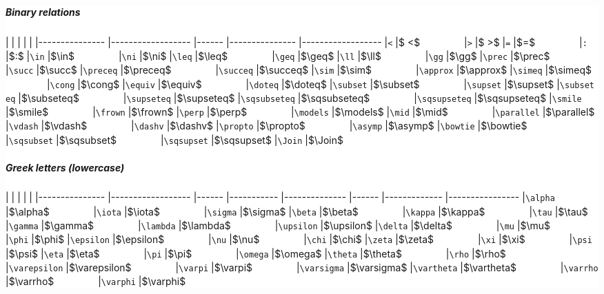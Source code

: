 

##### Binary relations

| | | | | 
  |--------------- |------------------ |------ |--------------- |------------------
  |`<`             |\$ &lt;\$                |`>`             |\$ &gt;\$
  |`=`             |\$=\$                     |`:`             |\$:\$
  |`\in`           |\$\in\$                  |`\ni`           |\$\ni\$
  |`\leq`          |\$\leq\$                 |`\geq`          |\$\geq\$
  |`\ll`           |\$\ll\$                  |`\gg`           |\$\gg\$
  |`\prec`         |\$\prec\$                |`\succ`         |\$\succ\$
  |`\preceq`       |\$\preceq\$              |`\succeq`       |\$\succeq\$
  |`\sim`          |\$\sim\$                 |`\approx`       |\$\approx\$
  |`\simeq`        |\$\simeq\$               |`\cong`         |\$\cong\$
  |`\equiv`        |\$\equiv\$               |`\doteq`        |\$\doteq\$
  |`\subset`       |\$\subset\$              |`\supset`       |\$\supset\$
  |`\subseteq`     |\$\subseteq\$            |`\supseteq`     |\$\supseteq\$
  |`\sqsubseteq`   |\$\sqsubseteq\$          |`\sqsupseteq`   |\$\sqsupseteq\$
  |`\smile`        |\$\smile\$               |`\frown`        |\$\frown\$
  |`\perp`         |\$\perp\$                |`\models`       |\$\models\$
  |`\mid`          |\$\mid\$                 |`\parallel`     |\$\parallel\$
  |`\vdash`        |\$\vdash\$               |`\dashv`        |\$\dashv\$
  |`\propto`       |\$\propto\$              |`\asymp`        |\$\asymp\$
  |`\bowtie`       |\$\bowtie\$              
  |`\sqsubset`     |\$\sqsubset\$            |`\sqsupset`     |\$\sqsupset\$
  |`\Join`         |\$\Join\$                
  


##### Greek letters (lowercase)

| | | | | 
  |--------------- |------------------ |------ |----------- |-------------- |------ |------------- |----------------
  |`\alpha`        |\$\alpha\$               |`\iota`     |\$\iota\$            |`\sigma`      |\$\sigma\$
  |`\beta`         |\$\beta\$                |`\kappa`    |\$\kappa\$           |`\tau`        |\$\tau\$
  |`\gamma`        |\$\gamma\$               |`\lambda`   |\$\lambda\$          |`\upsilon`    |\$\upsilon\$
  |`\delta`        |\$\delta\$               |`\mu`       |\$\mu\$              |`\phi`        |\$\phi\$
  |`\epsilon`      |\$\epsilon\$             |`\nu`       |\$\nu\$              |`\chi`        |\$\chi\$
  |`\zeta`         |\$\zeta\$                |`\xi`       |\$\xi\$              |`\psi`        |\$\psi\$
  |`\eta`          |\$\eta\$                 |`\pi`       |\$\pi\$              |`\omega`      |\$\omega\$
  |`\theta`        |\$\theta\$               |`\rho`      |\$\rho\$                                                                      
  |`\varepsilon`   |\$\varepsilon\$          |`\varpi`    |\$\varpi\$           |`\varsigma`   |\$\varsigma\$
  |`\vartheta`     |\$\vartheta\$            |`\varrho`   |\$\varrho\$          |`\varphi`     |\$\varphi\$
 